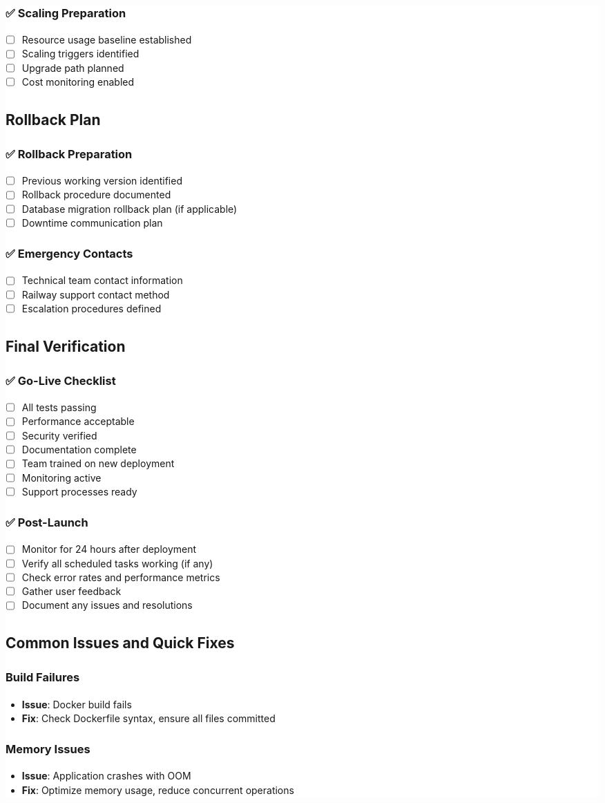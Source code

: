 ### ✅ Scaling Preparation
- [ ] Resource usage baseline established
- [ ] Scaling triggers identified
- [ ] Upgrade path planned
- [ ] Cost monitoring enabled

## Rollback Plan

### ✅ Rollback Preparation
- [ ] Previous working version identified
- [ ] Rollback procedure documented
- [ ] Database migration rollback plan (if applicable)
- [ ] Downtime communication plan

### ✅ Emergency Contacts
- [ ] Technical team contact information
- [ ] Railway support contact method
- [ ] Escalation procedures defined

## Final Verification

### ✅ Go-Live Checklist
- [ ] All tests passing
- [ ] Performance acceptable
- [ ] Security verified
- [ ] Documentation complete
- [ ] Team trained on new deployment
- [ ] Monitoring active
- [ ] Support processes ready

### ✅ Post-Launch
- [ ] Monitor for 24 hours after deployment
- [ ] Verify all scheduled tasks working (if any)
- [ ] Check error rates and performance metrics
- [ ] Gather user feedback
- [ ] Document any issues and resolutions

## Common Issues and Quick Fixes

### Build Failures
- **Issue**: Docker build fails
- **Fix**: Check Dockerfile syntax, ensure all files committed

### Memory Issues
- **Issue**: Application crashes with OOM
- **Fix**: Optimize memory usage, reduce concurrent operations
